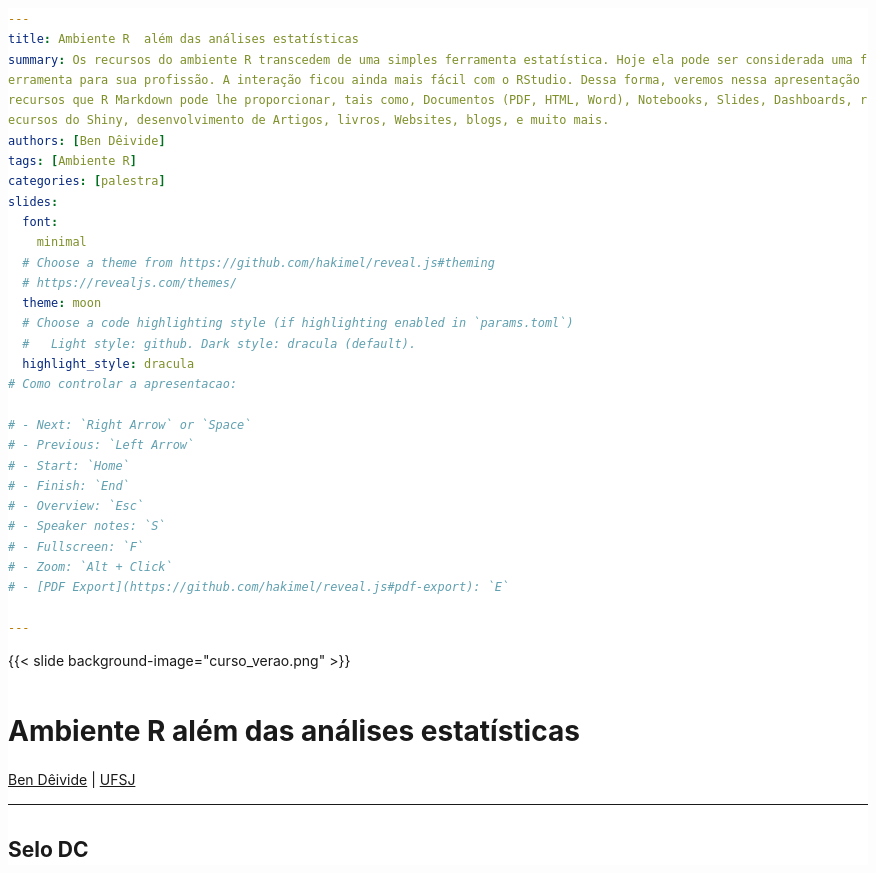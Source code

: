 ```yaml
---
title: Ambiente R  além das análises estatísticas
summary: Os recursos do ambiente R transcedem de uma simples ferramenta estatística. Hoje ela pode ser considerada uma ferramenta para sua profissão. A interação ficou ainda mais fácil com o RStudio. Dessa forma, veremos nessa apresentação recursos que R Markdown pode lhe proporcionar, tais como, Documentos (PDF, HTML, Word), Notebooks, Slides, Dashboards, recursos do Shiny, desenvolvimento de Artigos, livros, Websites, blogs, e muito mais.
authors: [Ben Dêivide]
tags: [Ambiente R]
categories: [palestra]
slides:
  font:
    minimal
  # Choose a theme from https://github.com/hakimel/reveal.js#theming
  # https://revealjs.com/themes/
  theme: moon
  # Choose a code highlighting style (if highlighting enabled in `params.toml`)
  #   Light style: github. Dark style: dracula (default).
  highlight_style: dracula
# Como controlar a apresentacao:

# - Next: `Right Arrow` or `Space`
# - Previous: `Left Arrow`
# - Start: `Home`
# - Finish: `End`
# - Overview: `Esc`
# - Speaker notes: `S`
# - Fullscreen: `F`
# - Zoom: `Alt + Click`
# - [PDF Export](https://github.com/hakimel/reveal.js#pdf-export): `E`

---
```


{{< slide background-image="curso_verao.png" >}}

# Ambiente R  além das análises estatísticas

[Ben Dêivide](https://bendeivide.github.io/) | [UFSJ](https://www.ufsj.edu.br/)

---

## Selo DC
